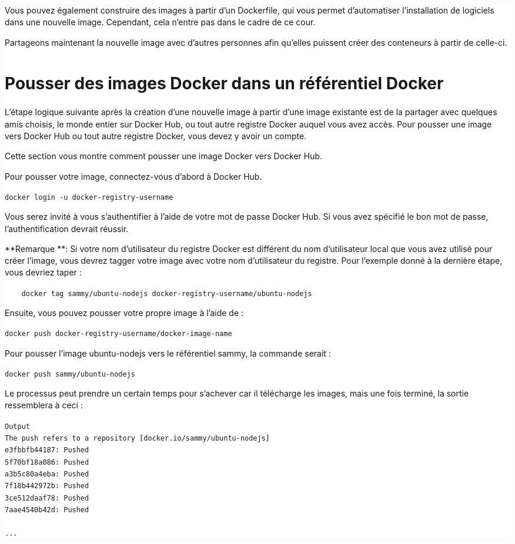 Vous pouvez également construire des images à partir d’un Dockerfile, qui vous permet d’automatiser l’installation de logiciels dans une nouvelle image. Cependant, cela n’entre pas dans le cadre de ce cour.

Partageons maintenant la nouvelle image avec d’autres personnes afin qu’elles puissent créer des conteneurs à partir de celle-ci.

# Pousser des images Docker dans un référentiel Docker

L’étape logique suivante après la création d’une nouvelle image à partir d’une image existante est de la partager avec quelques amis choisis, le monde entier sur Docker Hub, ou tout autre registre Docker auquel vous avez accès. Pour pousser une image vers Docker Hub ou tout autre registre Docker, vous devez y avoir un compte.

Cette section vous montre comment pousser une image Docker vers Docker Hub.

Pour pousser votre image, connectez-vous d’abord à Docker Hub.
```
docker login -u docker-registry-username
```

Vous serez invité à vous s’authentifier à l’aide de votre mot de passe Docker Hub. Si vous avez spécifié le bon mot de passe, l’authentification devrait réussir.

**Remarque **: Si votre nom d’utilisateur du registre Docker est différent du nom d’utilisateur local que vous avez utilisé pour créer l’image, vous devrez tagger votre image avec votre nom d’utilisateur du registre. Pour l’exemple donné à la dernière étape, vous devriez taper :
```
    docker tag sammy/ubuntu-nodejs docker-registry-username/ubuntu-nodejs
```

Ensuite, vous pouvez pousser votre propre image à l’aide de :
```
docker push docker-registry-username/docker-image-name
```

Pour pousser l’image ubuntu-nodejs vers le référentiel sammy, la commande serait :
```
docker push sammy/ubuntu-nodejs
```

Le processus peut prendre un certain temps pour s’achever car il télécharge les images, mais une fois terminé, la sortie ressemblera à ceci :
```
Output
The push refers to a repository [docker.io/sammy/ubuntu-nodejs]
e3fbbfb44187: Pushed
5f70bf18a086: Pushed
a3b5c80a4eba: Pushed
7f18b442972b: Pushed
3ce512daaf78: Pushed
7aae4540b42d: Pushed

...
```
